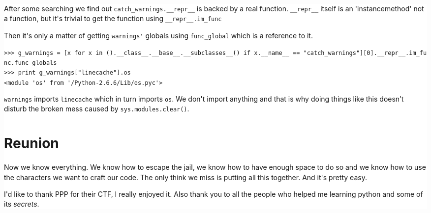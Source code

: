 After some searching we find out `catch_warnings.__repr__` is backed by a real
function. `__repr__` itself is an 'instancemethod' not a function, but it's
trivial to get the function using `__repr__.im_func`

Then it's only a matter of getting `warnings'` globals using `func_global` which
is a reference to it.

```pycon
>>> g_warnings = [x for x in ().__class__.__base__.__subclasses__() if x.__name__ == "catch_warnings"][0].__repr__.im_func.func_globals
>>> print g_warnings["linecache"].os
<module 'os' from '/Python-2.6.6/Lib/os.pyc'>
```

`warnings` imports `linecache` which in turn imports `os`. We don't import
anything and that is why doing things like this doesn’t disturb the broken
mess caused by `sys.modules.clear()`.

# Reunion

Now we know everything. We know how to escape the jail, we know how to have
enough space to do so and we know how to use the characters we want to craft our
code. The only think we miss is putting all this together. And it's pretty easy.

I'd like to thank PPP for their CTF, I really enjoyed it. Also thank you to all
the people who helped me learning python and some of its _secrets_.



